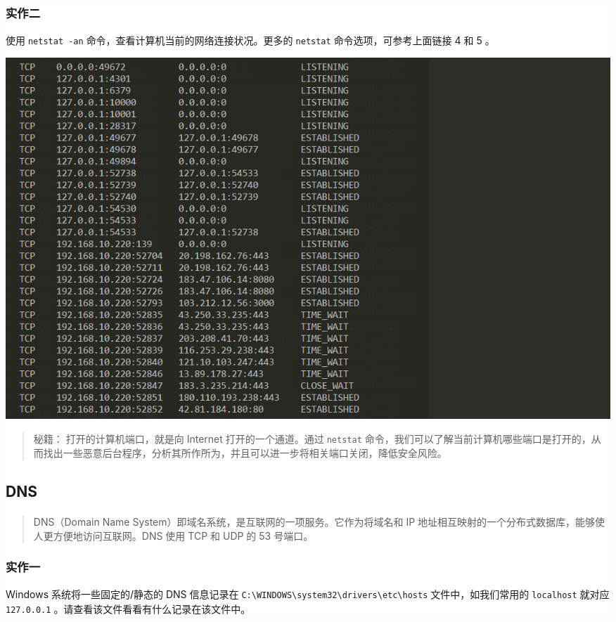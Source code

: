 ### 实作二

使用 `netstat -an` 命令，查看计算机当前的网络连接状况。更多的 `netstat` 命令选项，可参考上面链接 4 和 5 。

![ netstat -an 的效果](https://github.com/GuanErZhi/network/blob/main/network_pic/pic1/6_2_1.png)

> 秘籍：
> 打开的计算机端口，就是向 Internet 打开的一个通道。通过 `netstat` 命令，我们可以了解当前计算机哪些端口是打开的，从而找出一些恶意后台程序，分析其所作所为，并且可以进一步将相关端口关闭，降低安全风险。

## DNS

> DNS（Domain Name System）即域名系统，是互联网的一项服务。它作为将域名和 IP 地址相互映射的一个分布式数据库，能够使人更方便地访问互联网。DNS 使用 TCP 和 UDP 的 53 号端口。

### 实作一

Windows 系统将一些固定的/静态的 DNS 信息记录在 `C:\WINDOWS\system32\drivers\etc\hosts` 文件中，如我们常用的 `localhost` 就对应 `127.0.0.1` 。请查看该文件看看有什么记录在该文件中。
